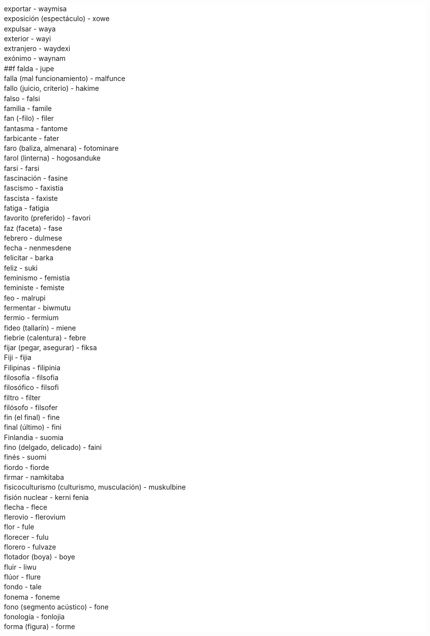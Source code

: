 exportar - waymisa  
exposición (espectáculo) - xowe  
expulsar - waya  
exterior - wayi  
extranjero - waydexi  
exónimo - waynam  
##f
falda - jupe  
falla (mal funcionamiento) - malfunce  
fallo (juicio, criterio) - hakime  
falso - falsi  
familia - famile  
fan (-filo) - filer  
fantasma - fantome  
farbicante - fater  
faro (baliza, almenara) - fotominare  
farol (linterna) - hogosanduke  
farsi - farsi  
fascinación - fasine  
fascismo - faxistia  
fascista - faxiste  
fatiga - fatigia  
favorito (preferido) - favori  
faz (faceta) - fase  
febrero - dulmese  
fecha - nenmesdene  
felicitar - barka  
feliz - suki  
feminismo - femistia  
feministe - femiste  
feo - malrupi  
fermentar - biwmutu  
fermio - fermium  
fideo (tallarín) - miene  
fiebrie (calentura) - febre  
fijar (pegar, asegurar) - fiksa  
Fiji - fijia  
Filipinas - filipinia  
filosofía - filsofia  
filosófico - filsofi  
filtro - filter  
filósofo - filsofer  
fin (el final) - fine  
final (último) - fini  
Finlandia - suomia  
fino (delgado, delicado) - faini  
finés - suomi  
fiordo - fiorde  
firmar - namkitaba  
fisicoculturismo (culturismo, musculación) - muskulbine  
fisión nuclear - kerni fenia  
flecha - flece  
flerovio - flerovium  
flor - fule  
florecer - fulu  
florero - fulvaze  
flotador (boya) - boye  
fluir - liwu  
flúor - flure  
fondo - tale  
fonema - foneme  
fono (segmento acústico) - fone  
fonología - fonlojia  
forma (figura) - forme  